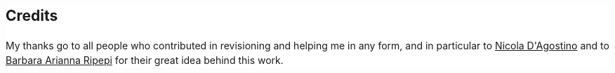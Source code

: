 
## Credits ##

My thanks go to all people who contributed in revisioning and helping me in any form, 
and in particular to [Nicola D'Agostino](http://www.nicoladagostino.net/ "Nicola's website") 
and to [Barbara Arianna Ripepi](http://suzupearl.com/ "Barbara's website") for their great idea behind this work.
